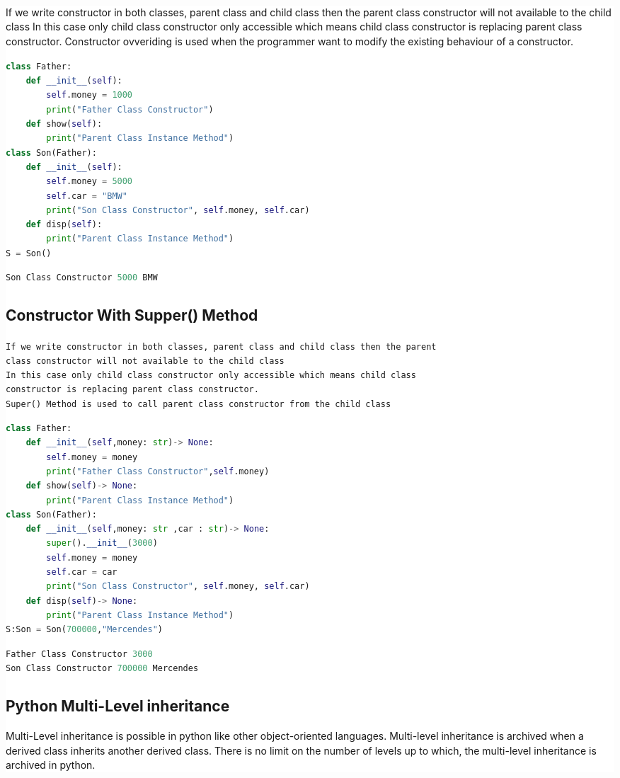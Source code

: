  If we write constructor in both classes, parent class and child class then the parent
    class constructor will not available to the child class
    In this case only child class constructor only accessible which means child class 
    constructor is replacing parent class constructor.
    Constructor ovveriding is used when the programmer want to modify the existing behaviour
    of a constructor.
```python
class Father:
    def __init__(self):
        self.money = 1000
        print("Father Class Constructor")
    def show(self):
        print("Parent Class Instance Method")
class Son(Father):
    def __init__(self):
        self.money = 5000
        self.car = "BMW"
        print("Son Class Constructor", self.money, self.car)
    def disp(self):
        print("Parent Class Instance Method")
S = Son()
```
```python
Son Class Constructor 5000 BMW
```
## Constructor With Supper() Method
    If we write constructor in both classes, parent class and child class then the parent
    class constructor will not available to the child class
    In this case only child class constructor only accessible which means child class 
    constructor is replacing parent class constructor.
    Super() Method is used to call parent class constructor from the child class

```python
class Father:
    def __init__(self,money: str)-> None:
        self.money = money
        print("Father Class Constructor",self.money)
    def show(self)-> None:
        print("Parent Class Instance Method")
class Son(Father):
    def __init__(self,money: str ,car : str)-> None:
        super().__init__(3000)
        self.money = money
        self.car = car
        print("Son Class Constructor", self.money, self.car)
    def disp(self)-> None:
        print("Parent Class Instance Method")
S:Son = Son(700000,"Mercendes")
```
```python
Father Class Constructor 3000
Son Class Constructor 700000 Mercendes
```
## Python Multi-Level inheritance
Multi-Level inheritance is possible in python like other object-oriented languages. 
Multi-level inheritance is archived when a derived class inherits another derived class. 
There is no limit on the number of levels up to which, the multi-level inheritance is 
archived in python.
